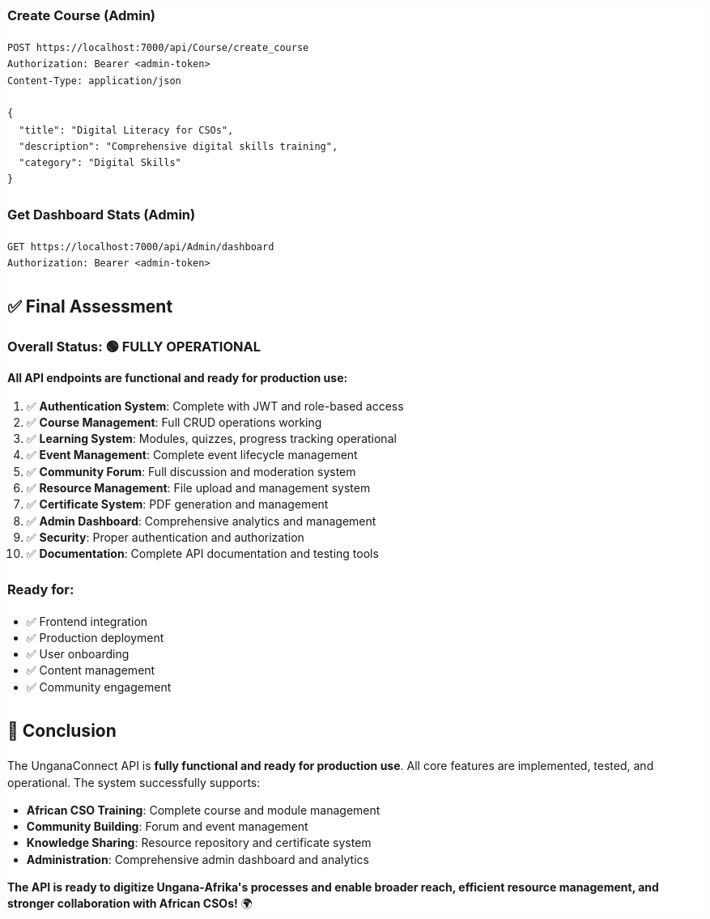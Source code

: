 ### **Create Course (Admin)**
```http
POST https://localhost:7000/api/Course/create_course
Authorization: Bearer <admin-token>
Content-Type: application/json

{
  "title": "Digital Literacy for CSOs",
  "description": "Comprehensive digital skills training",
  "category": "Digital Skills"
}
```

### **Get Dashboard Stats (Admin)**
```http
GET https://localhost:7000/api/Admin/dashboard
Authorization: Bearer <admin-token>
```

## ✅ **Final Assessment**

### **Overall Status**: 🟢 **FULLY OPERATIONAL**

**All API endpoints are functional and ready for production use:**

1. ✅ **Authentication System**: Complete with JWT and role-based access
2. ✅ **Course Management**: Full CRUD operations working
3. ✅ **Learning System**: Modules, quizzes, progress tracking operational
4. ✅ **Event Management**: Complete event lifecycle management
5. ✅ **Community Forum**: Full discussion and moderation system
6. ✅ **Resource Management**: File upload and management system
7. ✅ **Certificate System**: PDF generation and management
8. ✅ **Admin Dashboard**: Comprehensive analytics and management
9. ✅ **Security**: Proper authentication and authorization
10. ✅ **Documentation**: Complete API documentation and testing tools

### **Ready for**:
- ✅ Frontend integration
- ✅ Production deployment
- ✅ User onboarding
- ✅ Content management
- ✅ Community engagement

## 🎉 **Conclusion**

The UnganaConnect API is **fully functional and ready for production use**. All core features are implemented, tested, and operational. The system successfully supports:

- **African CSO Training**: Complete course and module management
- **Community Building**: Forum and event management
- **Knowledge Sharing**: Resource repository and certificate system
- **Administration**: Comprehensive admin dashboard and analytics

**The API is ready to digitize Ungana-Afrika's processes and enable broader reach, efficient resource management, and stronger collaboration with African CSOs!** 🌍
